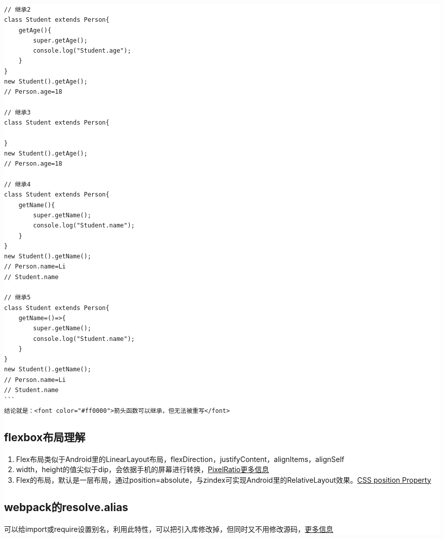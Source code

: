 	// 继承2
	class Student extends Person{
		getAge(){
			super.getAge();
			console.log("Student.age");
		}
	}
	new Student().getAge();
	// Person.age=18
	
	// 继承3
	class Student extends Person{
		
	}
	new Student().getAge();
	// Person.age=18

	// 继承4
	class Student extends Person{
		getName(){
	   		super.getName();
		  	console.log("Student.name");
	  	}
	}
	new Student().getName();
	// Person.name=Li
	// Student.name
	
	// 继承5
	class Student extends Person{
		getName=()=>{
	   		super.getName();
		  	console.log("Student.name");
	  	}
	}
	new Student().getName();
	// Person.name=Li
	// Student.name
	```
	结论就是：<font color="#ff0000">箭头函数可以继承，但无法被重写</font>

## flexbox布局理解

1. Flex布局类似于Android里的LinearLayout布局，flexDirection，justifyContent，alignItems，alignSelf
2. width，height的值尖似于dip，会依据手机的屏幕进行转换，[PixelRatio更多信息](https://facebook.github.io/react-native/docs/pixelratio.html)
3. Flex的布局，默认是一层布局，通过position=absolute，与zindex可实现Android里的RelativeLayout效果。[CSS position Property](https://www.w3schools.com/cssref/pr_class_position.asp)

## webpack的resolve.alias
可以给import或require设置别名，利用此特性，可以把引入库修改掉，但同时又不用修改源码，[更多信息](https://doc.webpack-china.org/configuration/resolve/)
